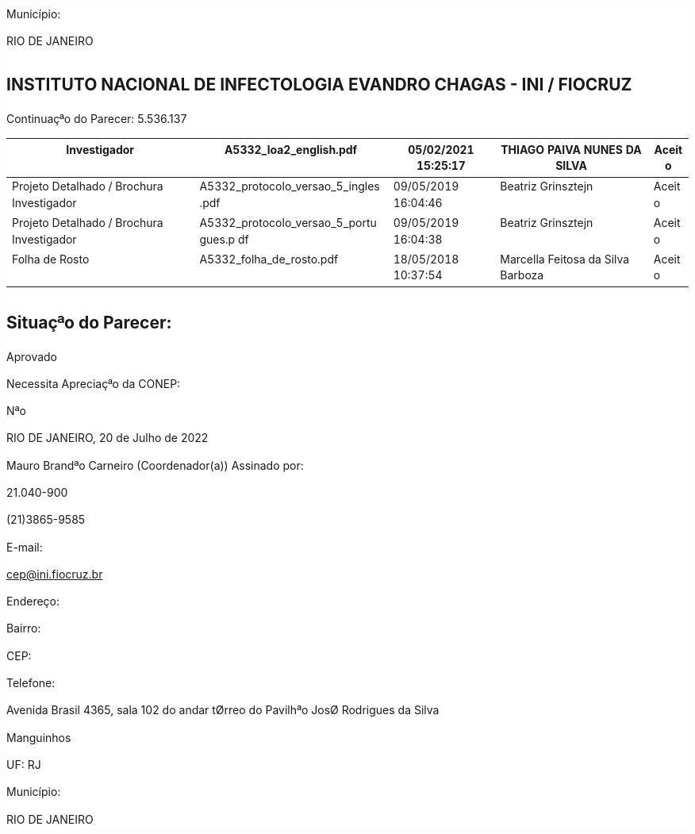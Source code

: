 Município:

RIO DE JANEIRO

## INSTITUTO NACIONAL DE INFECTOLOGIA EVANDRO CHAGAS - INI / FIOCRUZ



Continuaçªo do Parecer: 5.536.137

| Investigador                              | A5332_loa2_english.pdf                  | 05/02/2021 15:25:17   | THIAGO PAIVA NUNES DA SILVA       | Aceito   |
|-------------------------------------------|-----------------------------------------|-----------------------|-----------------------------------|----------|
| Projeto Detalhado / Brochura Investigador | A5332_protocolo_versao_5_ingles.pdf     | 09/05/2019 16:04:46   | Beatriz Grinsztejn                | Aceito   |
| Projeto Detalhado / Brochura Investigador | A5332_protocolo_versao_5_portugues.p df | 09/05/2019 16:04:38   | Beatriz Grinsztejn                | Aceito   |
| Folha de Rosto                            | A5332_folha_de_rosto.pdf                | 18/05/2018 10:37:54   | Marcella Feitosa da Silva Barboza | Aceito   |

## Situaçªo do Parecer:

Aprovado

Necessita Apreciaçªo da CONEP:

Nªo

RIO DE JANEIRO, 20 de Julho de 2022

Mauro Brandªo Carneiro (Coordenador(a)) Assinado por:

21.040-900

(21)3865-9585

E-mail:

cep@ini.fiocruz.br

Endereço:

Bairro:

CEP:

Telefone:

Avenida Brasil 4365, sala 102 do andar tØrreo do Pavilhªo JosØ Rodrigues da Silva

Manguinhos

UF: RJ

Município:

RIO DE JANEIRO